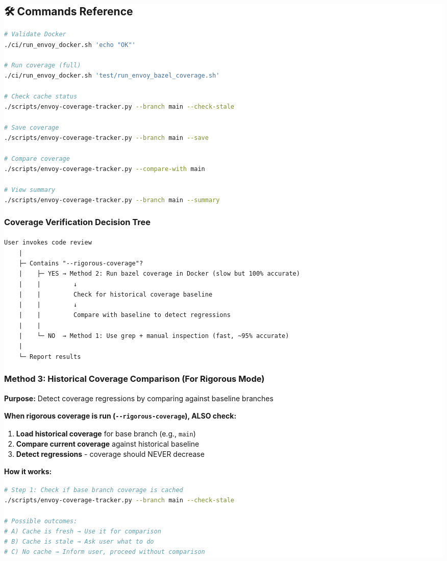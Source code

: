 
## 🛠️ Commands Reference

```bash
# Validate Docker
./ci/run_envoy_docker.sh 'echo "OK"'

# Run coverage (full)
./ci/run_envoy_docker.sh 'test/run_envoy_bazel_coverage.sh'

# Check cache status
./scripts/envoy-coverage-tracker.py --branch main --check-stale

# Save coverage
./scripts/envoy-coverage-tracker.py --branch main --save

# Compare coverage
./scripts/envoy-coverage-tracker.py --compare-with main

# View summary
./scripts/envoy-coverage-tracker.py --branch main --summary
```

### Coverage Verification Decision Tree

```
User invokes code review
    |
    ├─ Contains "--rigorous-coverage"?
    |    ├─ YES → Method 2: Run bazel coverage in Docker (slow but 100% accurate)
    |    |         ↓
    |    |         Check for historical coverage baseline
    |    |         ↓
    |    |         Compare with baseline to detect regressions
    |    |
    |    └─ NO  → Method 1: Use grep + manual inspection (fast, ~95% accurate)
    |
    └─ Report results
```

### Method 3: Historical Coverage Comparison (For Rigorous Mode)

**Purpose:** Detect coverage regressions by comparing against baseline branches

**When rigorous coverage is run (`--rigorous-coverage`), ALSO check:**

1. **Load historical coverage** for base branch (e.g., `main`)
2. **Compare current coverage** against historical baseline
3. **Detect regressions** - coverage should NEVER decrease

**How it works:**

```bash
# Step 1: Check if base branch coverage is cached
./scripts/envoy-coverage-tracker.py --branch main --check-stale

# Possible outcomes:
# A) Cache is fresh → Use it for comparison
# B) Cache is stale → Ask user what to do
# C) No cache → Inform user, proceed without comparison
```
